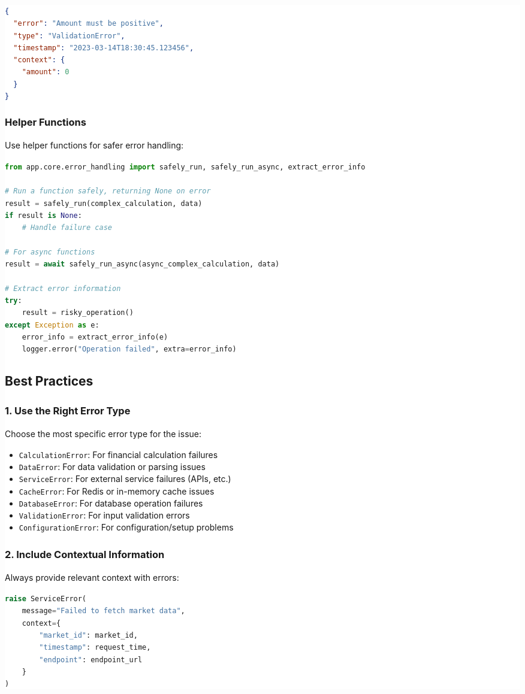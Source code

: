 ```json
{
  "error": "Amount must be positive",
  "type": "ValidationError",
  "timestamp": "2023-03-14T18:30:45.123456",
  "context": {
    "amount": 0
  }
}
```

### Helper Functions

Use helper functions for safer error handling:

```python
from app.core.error_handling import safely_run, safely_run_async, extract_error_info

# Run a function safely, returning None on error
result = safely_run(complex_calculation, data)
if result is None:
    # Handle failure case

# For async functions
result = await safely_run_async(async_complex_calculation, data)

# Extract error information
try:
    result = risky_operation()
except Exception as e:
    error_info = extract_error_info(e)
    logger.error("Operation failed", extra=error_info)
```

## Best Practices

### 1. Use the Right Error Type

Choose the most specific error type for the issue:

- `CalculationError`: For financial calculation failures
- `DataError`: For data validation or parsing issues
- `ServiceError`: For external service failures (APIs, etc.)
- `CacheError`: For Redis or in-memory cache issues
- `DatabaseError`: For database operation failures
- `ValidationError`: For input validation errors
- `ConfigurationError`: For configuration/setup problems

### 2. Include Contextual Information

Always provide relevant context with errors:

```python
raise ServiceError(
    message="Failed to fetch market data",
    context={
        "market_id": market_id,
        "timestamp": request_time,
        "endpoint": endpoint_url
    }
)
```
